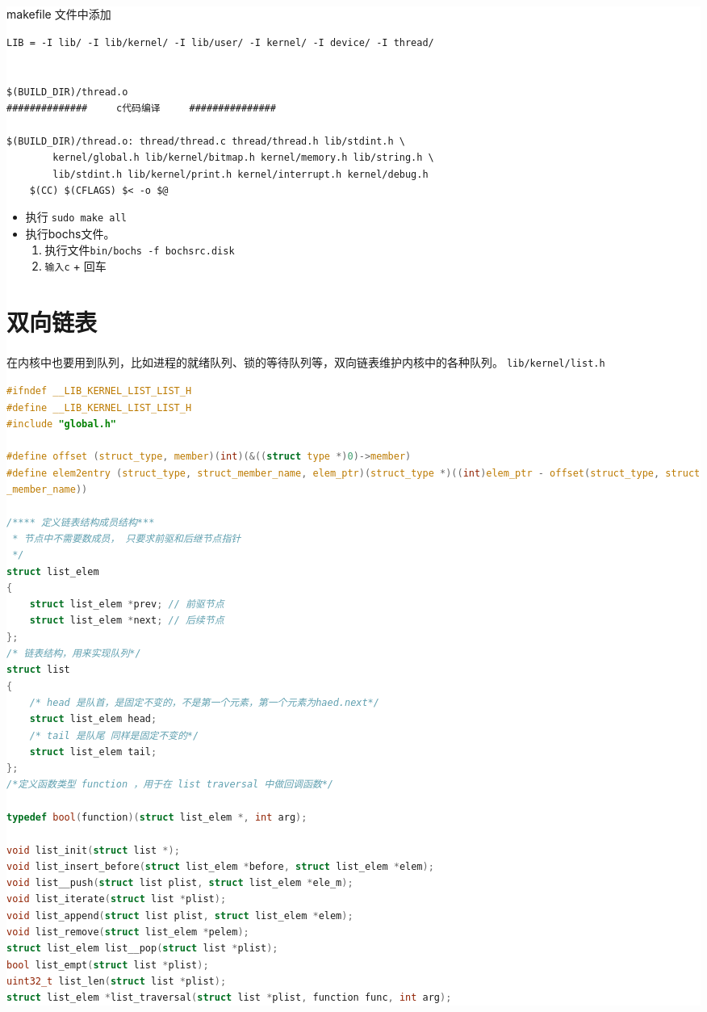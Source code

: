 makefile 文件中添加 

```
LIB = -I lib/ -I lib/kernel/ -I lib/user/ -I kernel/ -I device/ -I thread/


$(BUILD_DIR)/thread.o
##############     c代码编译     ###############

$(BUILD_DIR)/thread.o: thread/thread.c thread/thread.h lib/stdint.h \
        kernel/global.h lib/kernel/bitmap.h kernel/memory.h lib/string.h \
        lib/stdint.h lib/kernel/print.h kernel/interrupt.h kernel/debug.h
	$(CC) $(CFLAGS) $< -o $@

```


* 执行 `sudo make all`
* 执行bochs文件。
  1. 执行文件`bin/bochs -f bochsrc.disk`
  2. `输入c` + 回车
# 双向链表

在内核中也要用到队列，比如进程的就绪队列、锁的等待队列等，双向链表维护内核中的各种队列。
`lib/kernel/list.h`
```c
#ifndef __LIB_KERNEL_LIST_LIST_H
#define __LIB_KERNEL_LIST_LIST_H
#include "global.h"

#define offset (struct_type, member)(int)(&((struct type *)0)->member)
#define elem2entry (struct_type, struct_member_name, elem_ptr)(struct_type *)((int)elem_ptr - offset(struct_type, struct_member_name))

/**** 定义链表结构成员结构***
 * 节点中不需要数成员， 只要求前驱和后继节点指针
 */
struct list_elem
{
    struct list_elem *prev; // 前驱节点
    struct list_elem *next; // 后续节点
};
/* 链表结构，用来实现队列*/
struct list
{
    /* head 是队首，是固定不变的，不是第一个元素，第一个元素为haed.next*/
    struct list_elem head;
    /* tail 是队尾 同样是固定不变的*/
    struct list_elem tail;
};
/*定义函数类型 function ，用于在 list traversal 中做回调函数*/

typedef bool(function)(struct list_elem *, int arg);

void list_init(struct list *);
void list_insert_before(struct list_elem *before, struct list_elem *elem);
void list__push(struct list plist, struct list_elem *ele_m);
void list_iterate(struct list *plist);
void list_append(struct list plist, struct list_elem *elem);
void list_remove(struct list_elem *pelem);
struct list_elem list__pop(struct list *plist);
bool list_empt(struct list *plist);
uint32_t list_len(struct list *plist);
struct list_elem *list_traversal(struct list *plist, function func, int arg);
```